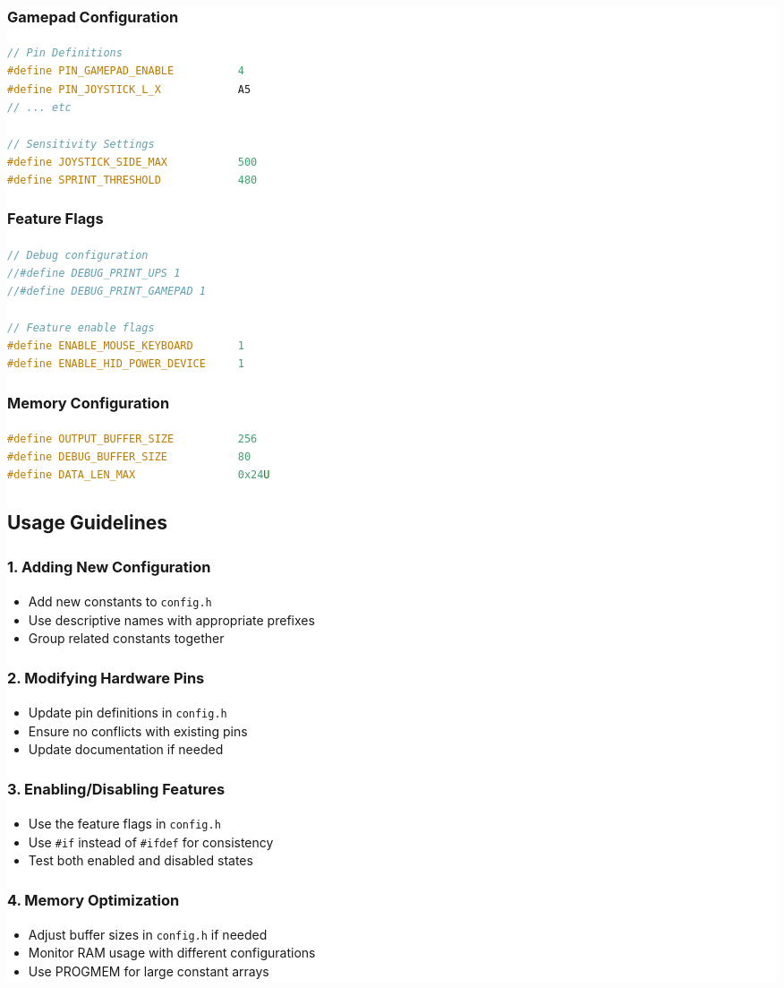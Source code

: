 ### Gamepad Configuration
```cpp
// Pin Definitions
#define PIN_GAMEPAD_ENABLE          4
#define PIN_JOYSTICK_L_X            A5
// ... etc

// Sensitivity Settings
#define JOYSTICK_SIDE_MAX           500
#define SPRINT_THRESHOLD            480
```

### Feature Flags
```cpp
// Debug configuration
//#define DEBUG_PRINT_UPS 1
//#define DEBUG_PRINT_GAMEPAD 1

// Feature enable flags
#define ENABLE_MOUSE_KEYBOARD       1
#define ENABLE_HID_POWER_DEVICE     1
```

### Memory Configuration
```cpp
#define OUTPUT_BUFFER_SIZE          256
#define DEBUG_BUFFER_SIZE           80
#define DATA_LEN_MAX                0x24U
```

## Usage Guidelines

### 1. **Adding New Configuration**
- Add new constants to `config.h`
- Use descriptive names with appropriate prefixes
- Group related constants together

### 2. **Modifying Hardware Pins**
- Update pin definitions in `config.h`
- Ensure no conflicts with existing pins
- Update documentation if needed

### 3. **Enabling/Disabling Features**
- Use the feature flags in `config.h`
- Use `#if` instead of `#ifdef` for consistency
- Test both enabled and disabled states

### 4. **Memory Optimization**
- Adjust buffer sizes in `config.h` if needed
- Monitor RAM usage with different configurations
- Use PROGMEM for large constant arrays
